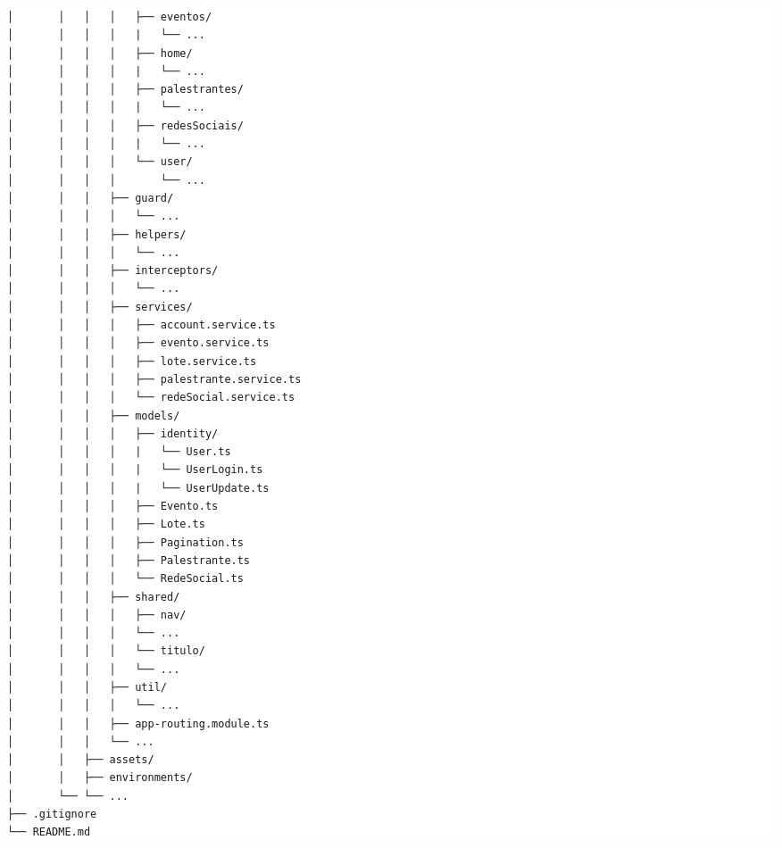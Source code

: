   ```plaintext
  │       │   │   │   ├── eventos/
  │       │   │   │   |   └── ...
  │       │   │   │   ├── home/
  │       │   │   │   |   └── ...
  │       │   │   │   ├── palestrantes/
  │       │   │   │   |   └── ...
  │       │   │   │   ├── redesSociais/
  │       │   │   │   |   └── ...
  │       │   │   │   └── user/
  │       │   │   │       └── ...
  │       │   │   ├── guard/
  │       │   │   │   └── ...
  │       │   │   ├── helpers/
  │       │   │   │   └── ...
  │       │   │   ├── interceptors/
  │       │   │   │   └── ...
  │       │   │   ├── services/
  │       │   │   │   ├── account.service.ts
  │       │   │   │   ├── evento.service.ts
  │       │   │   │   ├── lote.service.ts
  │       │   │   │   ├── palestrante.service.ts
  │       │   │   │   └── redeSocial.service.ts
  │       │   │   ├── models/
  │       │   │   │   ├── identity/
  │       │   │   │   |   └── User.ts
  │       │   │   │   |   └── UserLogin.ts
  │       │   │   │   |   └── UserUpdate.ts
  │       │   │   │   ├── Evento.ts
  │       │   │   │   ├── Lote.ts
  │       │   │   │   ├── Pagination.ts
  │       │   │   │   ├── Palestrante.ts
  │       │   │   │   └── RedeSocial.ts
  │       │   │   ├── shared/
  │       │   │   │   ├── nav/
  │       │   │   │   └── ...
  │       │   │   │   └── titulo/
  │       │   │   │   └── ...
  │       │   │   ├── util/
  │       │   │   │   └── ...
  │       │   │   ├── app-routing.module.ts
  │       │   │   └── ...
  │       │   ├── assets/
  │       │   ├── environments/
  │       └── └── ...
  ├── .gitignore
  └── README.md
  ```
